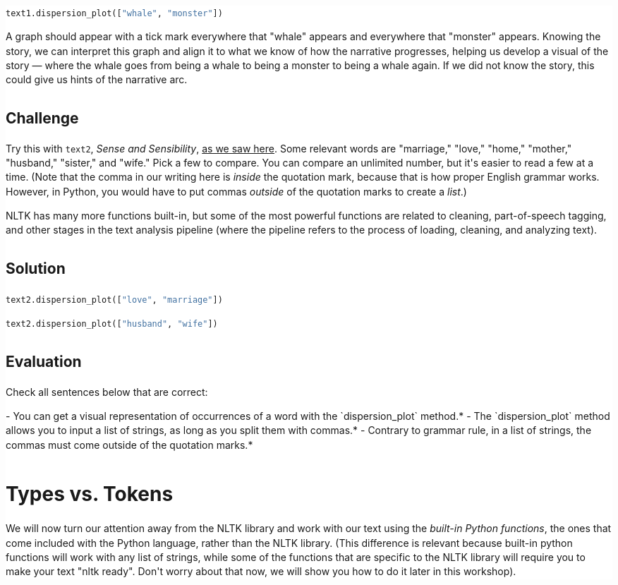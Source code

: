 ```python
text1.dispersion_plot(["whale", "monster"])
```

A graph should appear with a tick mark everywhere that "whale" appears and everywhere that "monster" appears. Knowing the story, we can interpret this graph and align it to what we know of how the narrative progresses, helping us develop a visual of the story — where the whale goes from being a whale to being a monster to being a whale again. If we did not know the story, this could give us hints of the narrative arc.

## Challenge

Try this with `text2`, _Sense and Sensibility_, [as we saw here](#downloading-the-corpus). Some relevant words are "marriage," "love," "home," "mother," "husband," "sister," and "wife." Pick a few to compare. You can compare an unlimited number, but it's easier to read a few at a time. (Note that the comma in our writing here is _inside_ the quotation mark, because that is how proper English grammar works. However, in Python, you would have to put commas _outside_ of the quotation marks to create a _list_.)

NLTK has many more functions built-in, but some of the most powerful functions are related to cleaning, part-of-speech tagging, and other stages in the text analysis pipeline (where the pipeline refers to the process of loading, cleaning, and analyzing text).

## Solution

```python
text2.dispersion_plot(["love", "marriage"])
```

```python
text2.dispersion_plot(["husband", "wife"])
```

## Evaluation

Check all sentences below that are correct:

<Quiz>
- You can get a visual representation of occurrences of a word with the `dispersion_plot` method.*
- The `dispersion_plot` method allows you to input a list of strings, as long as you split them with commas.*
- Contrary to grammar rule, in a list of strings, the commas must come outside of the quotation marks.*
</Quiz>

# Types vs. Tokens

We will now turn our attention away from the NLTK library and work with our text using the _built-in Python functions_, the ones that come included with the Python language, rather than the NLTK library. (This difference is relevant because built-in python functions will work with any list of strings, while some of the functions that are specific to the NLTK library will require you to make your text "nltk ready". Don't worry about that now, we will show you how to do it later in this workshop).
